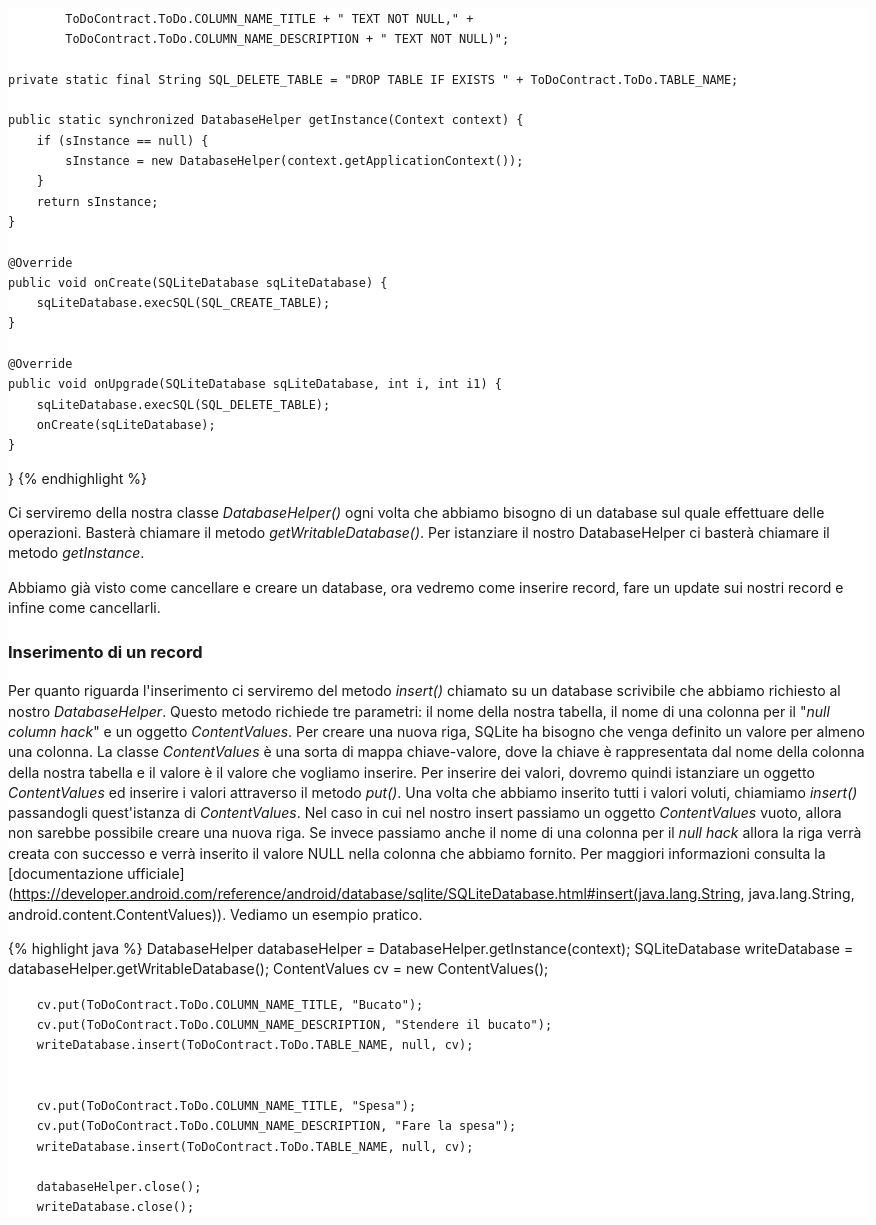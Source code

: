             ToDoContract.ToDo.COLUMN_NAME_TITLE + " TEXT NOT NULL," +
            ToDoContract.ToDo.COLUMN_NAME_DESCRIPTION + " TEXT NOT NULL)";

    private static final String SQL_DELETE_TABLE = "DROP TABLE IF EXISTS " + ToDoContract.ToDo.TABLE_NAME;

    public static synchronized DatabaseHelper getInstance(Context context) {
        if (sInstance == null) {
            sInstance = new DatabaseHelper(context.getApplicationContext());
        }
        return sInstance;
    }

    @Override
    public void onCreate(SQLiteDatabase sqLiteDatabase) {
        sqLiteDatabase.execSQL(SQL_CREATE_TABLE);
    }

    @Override
    public void onUpgrade(SQLiteDatabase sqLiteDatabase, int i, int i1) {
        sqLiteDatabase.execSQL(SQL_DELETE_TABLE);
        onCreate(sqLiteDatabase);
    }
}
{% endhighlight %}

Ci serviremo della nostra classe *DatabaseHelper()* ogni volta che abbiamo bisogno di un database sul quale effettuare delle operazioni. Basterà chiamare il metodo *getWritableDatabase()*. Per istanziare il nostro DatabaseHelper ci basterà chiamare il metodo *getInstance*.

Abbiamo già visto come cancellare e creare un database, ora vedremo come inserire record, fare un update sui nostri record e infine come cancellarli. 

### Inserimento di un record

Per quanto riguarda l'inserimento ci serviremo del metodo *insert()* chiamato su un database scrivibile che abbiamo richiesto al nostro *DatabaseHelper*. Questo metodo richiede tre parametri: il nome della nostra tabella,
il nome di una colonna per il "*null column hack*" e un oggetto *ContentValues*. Per creare una nuova riga, SQLite ha bisogno che venga definito un valore per almeno una colonna. 
La classe *ContentValues* è una sorta di mappa chiave-valore, dove la chiave è rappresentata dal nome della colonna della nostra tabella e il valore è il valore che vogliamo inserire. Per inserire dei valori, dovremo quindi istanziare un oggetto *ContentValues* ed inserire i valori attraverso il metodo *put()*. Una volta che abbiamo inserito tutti i valori voluti, chiamiamo *insert()* passandogli quest'istanza di *ContentValues*.
Nel caso in cui nel nostro insert passiamo un oggetto *ContentValues* vuoto, allora non sarebbe possibile creare una nuova riga. Se invece passiamo anche il nome di una colonna per il *null hack* allora la riga verrà creata con successo e verrà inserito il valore NULL nella colonna che abbiamo fornito. Per maggiori informazioni consulta la [documentazione ufficiale](https://developer.android.com/reference/android/database/sqlite/SQLiteDatabase.html#insert(java.lang.String, java.lang.String, android.content.ContentValues)).
Vediamo un esempio pratico.

{% highlight java %}
        DatabaseHelper databaseHelper = DatabaseHelper.getInstance(context);
        SQLiteDatabase writeDatabase = databaseHelper.getWritableDatabase();
        ContentValues cv = new ContentValues();

        cv.put(ToDoContract.ToDo.COLUMN_NAME_TITLE, "Bucato");
        cv.put(ToDoContract.ToDo.COLUMN_NAME_DESCRIPTION, "Stendere il bucato");
        writeDatabase.insert(ToDoContract.ToDo.TABLE_NAME, null, cv);


        cv.put(ToDoContract.ToDo.COLUMN_NAME_TITLE, "Spesa");
        cv.put(ToDoContract.ToDo.COLUMN_NAME_DESCRIPTION, "Fare la spesa");
        writeDatabase.insert(ToDoContract.ToDo.TABLE_NAME, null, cv);

        databaseHelper.close();
        writeDatabase.close();